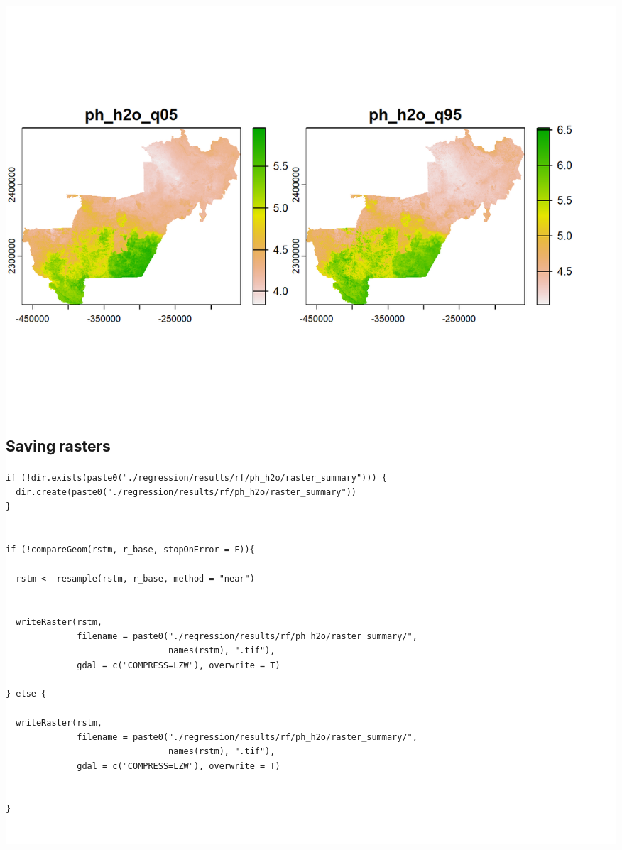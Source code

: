 <img src="reg_quant.jpg" width="800">
</p>

## Saving rasters
```{r eval=FALSE, message=FALSE, warning=FALSE, include=TRUE}  
if (!dir.exists(paste0("./regression/results/rf/ph_h2o/raster_summary"))) {
  dir.create(paste0("./regression/results/rf/ph_h2o/raster_summary"))
}


if (!compareGeom(rstm, r_base, stopOnError = F)){
  
  rstm <- resample(rstm, r_base, method = "near")
  
  
  writeRaster(rstm,
              filename = paste0("./regression/results/rf/ph_h2o/raster_summary/", 
                                names(rstm), ".tif"),
              gdal = c("COMPRESS=LZW"), overwrite = T)
  
} else {
  
  writeRaster(rstm,
              filename = paste0("./regression/results/rf/ph_h2o/raster_summary/", 
                                names(rstm), ".tif"),
              gdal = c("COMPRESS=LZW"), overwrite = T)
  
  
}



```